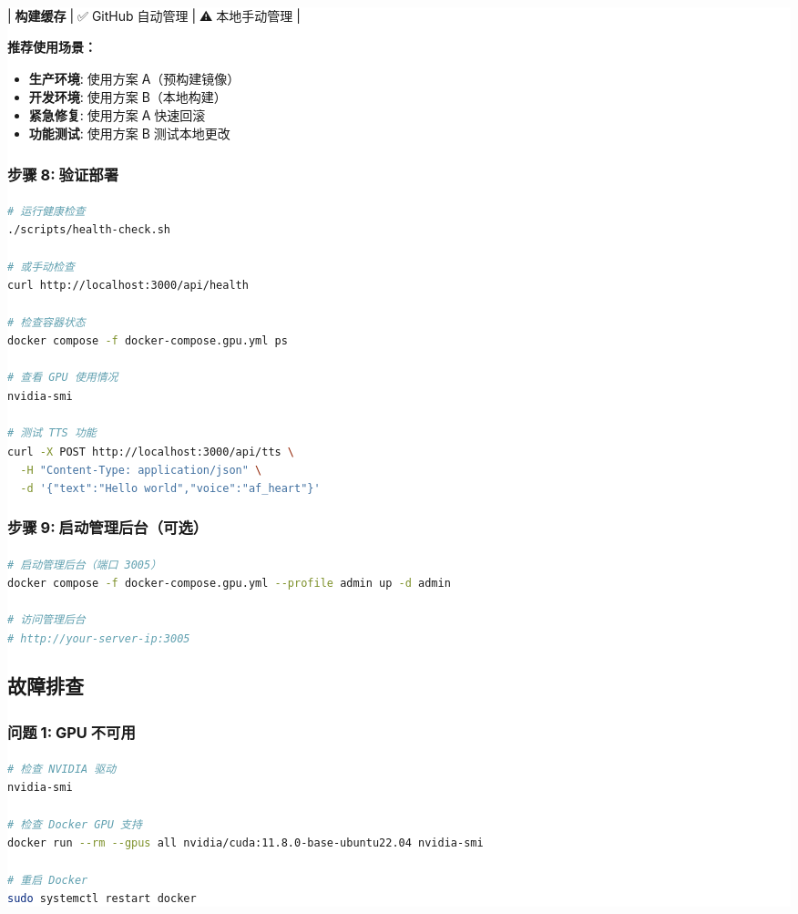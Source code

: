 | **构建缓存** | ✅ GitHub 自动管理 | ⚠️ 本地手动管理 |

**推荐使用场景：**
- **生产环境**: 使用方案 A（预构建镜像）
- **开发环境**: 使用方案 B（本地构建）
- **紧急修复**: 使用方案 A 快速回滚
- **功能测试**: 使用方案 B 测试本地更改

### 步骤 8: 验证部署

```bash
# 运行健康检查
./scripts/health-check.sh

# 或手动检查
curl http://localhost:3000/api/health

# 检查容器状态
docker compose -f docker-compose.gpu.yml ps

# 查看 GPU 使用情况
nvidia-smi

# 测试 TTS 功能
curl -X POST http://localhost:3000/api/tts \
  -H "Content-Type: application/json" \
  -d '{"text":"Hello world","voice":"af_heart"}'
```

### 步骤 9: 启动管理后台（可选）

```bash
# 启动管理后台（端口 3005）
docker compose -f docker-compose.gpu.yml --profile admin up -d admin

# 访问管理后台
# http://your-server-ip:3005
```

## 故障排查

### 问题 1: GPU 不可用

```bash
# 检查 NVIDIA 驱动
nvidia-smi

# 检查 Docker GPU 支持
docker run --rm --gpus all nvidia/cuda:11.8.0-base-ubuntu22.04 nvidia-smi

# 重启 Docker
sudo systemctl restart docker
```
